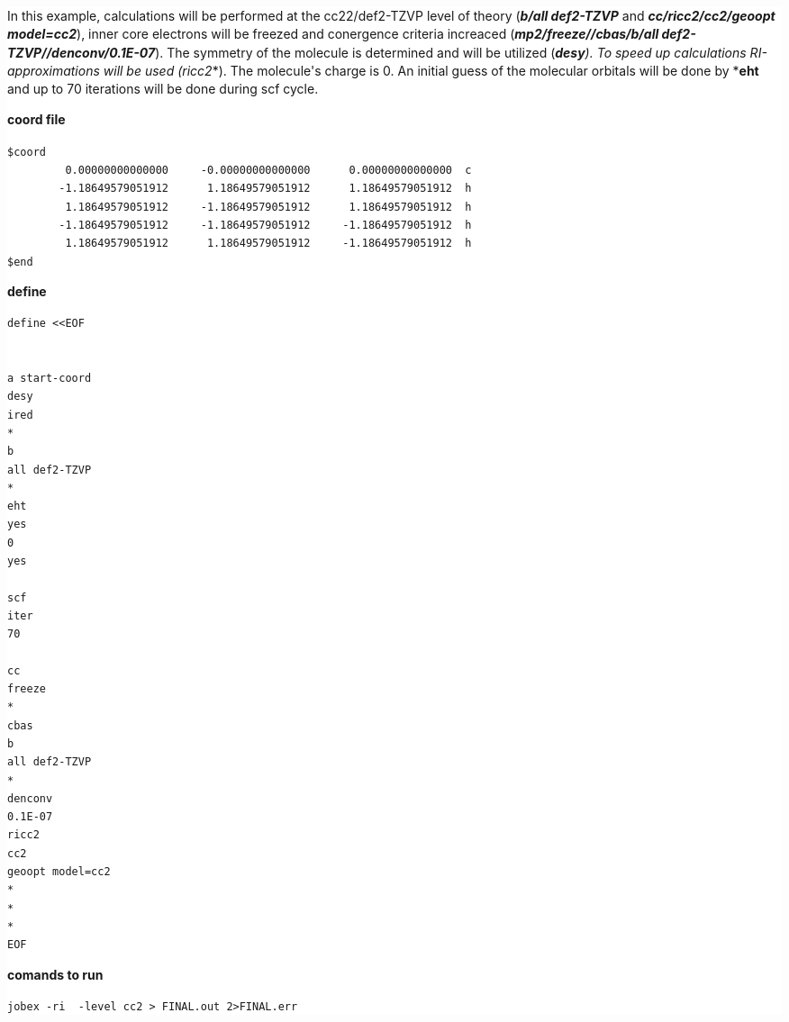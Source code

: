 In this example, calculations will be performed at the cc22/def2-TZVP level of theory (**_b/all def2-TZVP_** and **_cc/ricc2/cc2/geoopt model=cc2_**), inner core electrons will be freezed and conergence criteria  increaced (**_mp2/freeze/*/cbas/b/all def2-TZVP/*/denconv/0.1E-07_**). The symmetry of the molecule is determined and will be utilized (***desy**). To speed up calculations RI-approximations will be used (**_ricc2_**). The molecule's charge is 0. An initial guess of the molecular orbitals will be done by ***eht** and up to 70 iterations will be done during scf cycle.

**coord file**
    
    $coord
             0.00000000000000     -0.00000000000000      0.00000000000000  c
            -1.18649579051912      1.18649579051912      1.18649579051912  h
             1.18649579051912     -1.18649579051912      1.18649579051912  h
            -1.18649579051912     -1.18649579051912     -1.18649579051912  h
             1.18649579051912      1.18649579051912     -1.18649579051912  h
    $end

 **define**

    define <<EOF
   
    
    a start-coord 
    desy
    ired  
    *
    b
    all def2-TZVP
    *
    eht  
    yes  
    0   
    yes  
            
    scf
    iter
    70
    
    cc
    freeze
    *
    cbas
    b
    all def2-TZVP
    *   
    denconv
    0.1E-07
    ricc2
    cc2 
    geoopt model=cc2 
    *
    *
    *
    EOF

**comands to run**

    jobex -ri  -level cc2 > FINAL.out 2>FINAL.err
